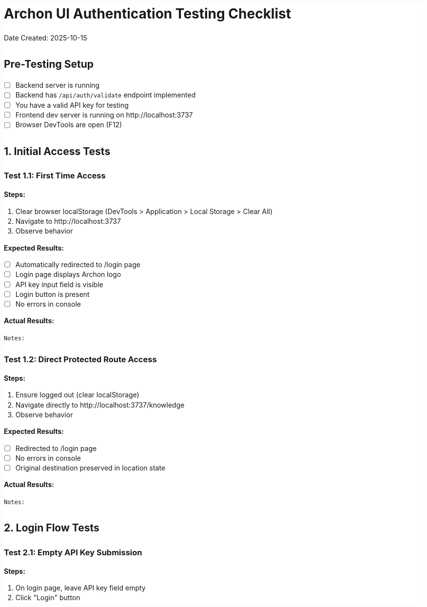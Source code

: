 # Archon UI Authentication Testing Checklist

Date Created: 2025-10-15

## Pre-Testing Setup

- [ ] Backend server is running
- [ ] Backend has `/api/auth/validate` endpoint implemented
- [ ] You have a valid API key for testing
- [ ] Frontend dev server is running on http://localhost:3737
- [ ] Browser DevTools are open (F12)

## 1. Initial Access Tests

### Test 1.1: First Time Access
**Steps:**
1. Clear browser localStorage (DevTools > Application > Local Storage > Clear All)
2. Navigate to http://localhost:3737
3. Observe behavior

**Expected Results:**
- [ ] Automatically redirected to /login page
- [ ] Login page displays Archon logo
- [ ] API key input field is visible
- [ ] Login button is present
- [ ] No errors in console

**Actual Results:**
```
Notes:
```

### Test 1.2: Direct Protected Route Access
**Steps:**
1. Ensure logged out (clear localStorage)
2. Navigate directly to http://localhost:3737/knowledge
3. Observe behavior

**Expected Results:**
- [ ] Redirected to /login page
- [ ] No errors in console
- [ ] Original destination preserved in location state

**Actual Results:**
```
Notes:
```

## 2. Login Flow Tests

### Test 2.1: Empty API Key Submission
**Steps:**
1. On login page, leave API key field empty
2. Click "Login" button

